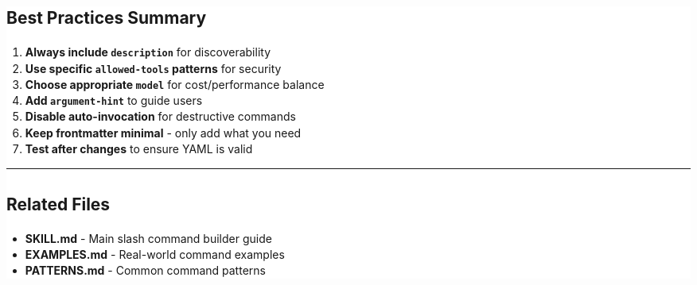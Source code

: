 
## Best Practices Summary

1. **Always include `description`** for discoverability
2. **Use specific `allowed-tools` patterns** for security
3. **Choose appropriate `model`** for cost/performance balance
4. **Add `argument-hint`** to guide users
5. **Disable auto-invocation** for destructive commands
6. **Keep frontmatter minimal** - only add what you need
7. **Test after changes** to ensure YAML is valid

---

## Related Files

- **SKILL.md** - Main slash command builder guide
- **EXAMPLES.md** - Real-world command examples
- **PATTERNS.md** - Common command patterns
